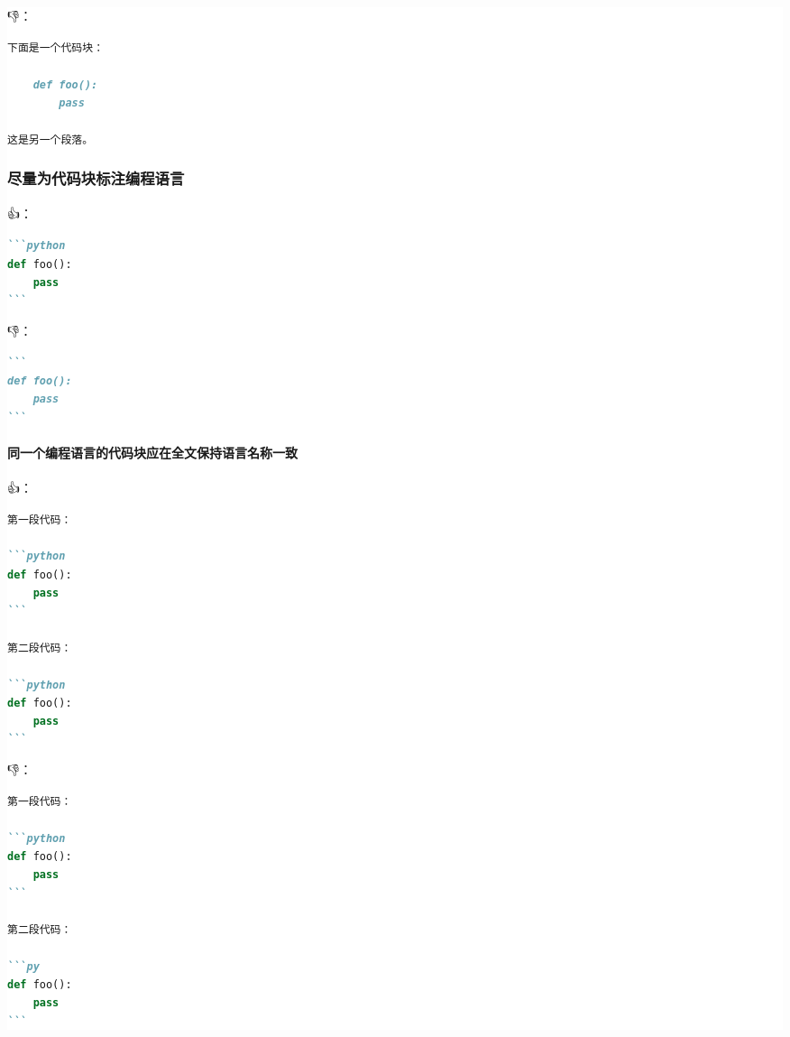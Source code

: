 👎：

```md
下面是一个代码块：

    def foo():
        pass

这是另一个段落。
```

### 尽量为代码块标注编程语言

👍：

````md
```python
def foo():
    pass
```
````

👎：

````md
```
def foo():
    pass
```
````

#### 同一个编程语言的代码块应在全文保持语言名称一致

👍：

````md
第一段代码：

```python
def foo():
    pass
```

第二段代码：

```python
def foo():
    pass
```
````

👎：

````md
第一段代码：

```python
def foo():
    pass
```

第二段代码：

```py
def foo():
    pass
```
````
